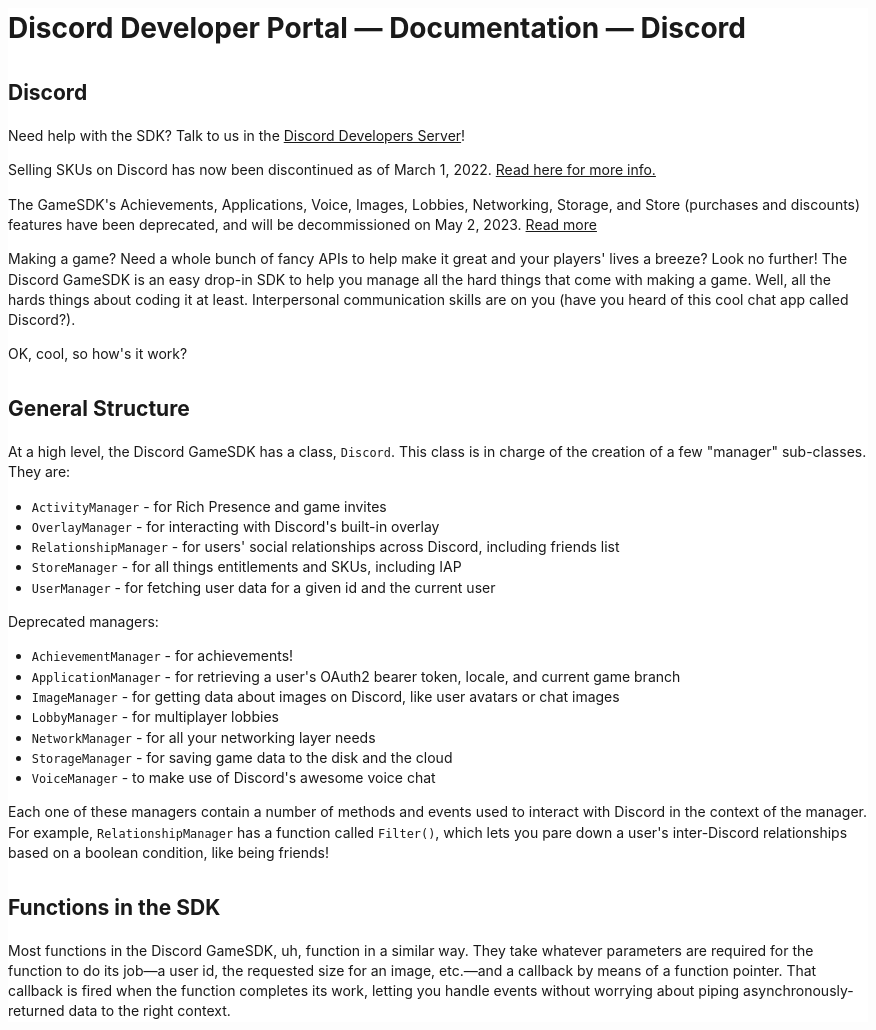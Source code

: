 # Discord Developer Portal — Documentation — Discord

## Discord

Need help with the SDK? Talk to us in the [Discord Developers Server](https://discord.gg/discord-developers)!

Selling SKUs on Discord has now been discontinued as of March 1, 2022. [Read here for more info.](https://support-dev.discord.com/hc/en-us/articles/6309018858647-Self-serve-Game-Selling-Deprecation)

The GameSDK's Achievements, Applications, Voice, Images, Lobbies, Networking, Storage, and Store (purchases and discounts) features have been deprecated, and will be decommissioned on May 2, 2023. [Read more](https://ptb.discord.com/developers/docs/change-log#gamesdk-feature-deprecation)

Making a game? Need a whole bunch of fancy APIs to help make it great and your players' lives a breeze? Look no further! The Discord GameSDK is an easy drop-in SDK to help you manage all the hard things that come with making a game. Well, all the hards things about coding it at least. Interpersonal communication skills are on you (have you heard of this cool chat app called Discord?).

OK, cool, so how's it work?

## General Structure

At a high level, the Discord GameSDK has a class, ```Discord```. This class is in charge of the creation of a few "manager" sub-classes. They are:

*   ```ActivityManager``` - for Rich Presence and game invites
*   ```OverlayManager``` - for interacting with Discord's built-in overlay
*   ```RelationshipManager``` - for users' social relationships across Discord, including friends list
*   ```StoreManager``` - for all things entitlements and SKUs, including IAP
*   ```UserManager``` - for fetching user data for a given id and the current user

Deprecated managers:

*   ```AchievementManager``` - for achievements!
*   ```ApplicationManager``` - for retrieving a user's OAuth2 bearer token, locale, and current game branch
*   ```ImageManager``` - for getting data about images on Discord, like user avatars or chat images
*   ```LobbyManager``` - for multiplayer lobbies
*   ```NetworkManager``` - for all your networking layer needs
*   ```StorageManager``` - for saving game data to the disk and the cloud
*   ```VoiceManager``` - to make use of Discord's awesome voice chat

Each one of these managers contain a number of methods and events used to interact with Discord in the context of the manager. For example, ```RelationshipManager``` has a function called ```Filter()```, which lets you pare down a user's inter-Discord relationships based on a boolean condition, like being friends!

## Functions in the SDK

Most functions in the Discord GameSDK, uh, function in a similar way. They take whatever parameters are required for the function to do its job—a user id, the requested size for an image, etc.—and a callback by means of a function pointer. That callback is fired when the function completes its work, letting you handle events without worrying about piping asynchronously-returned data to the right context.
